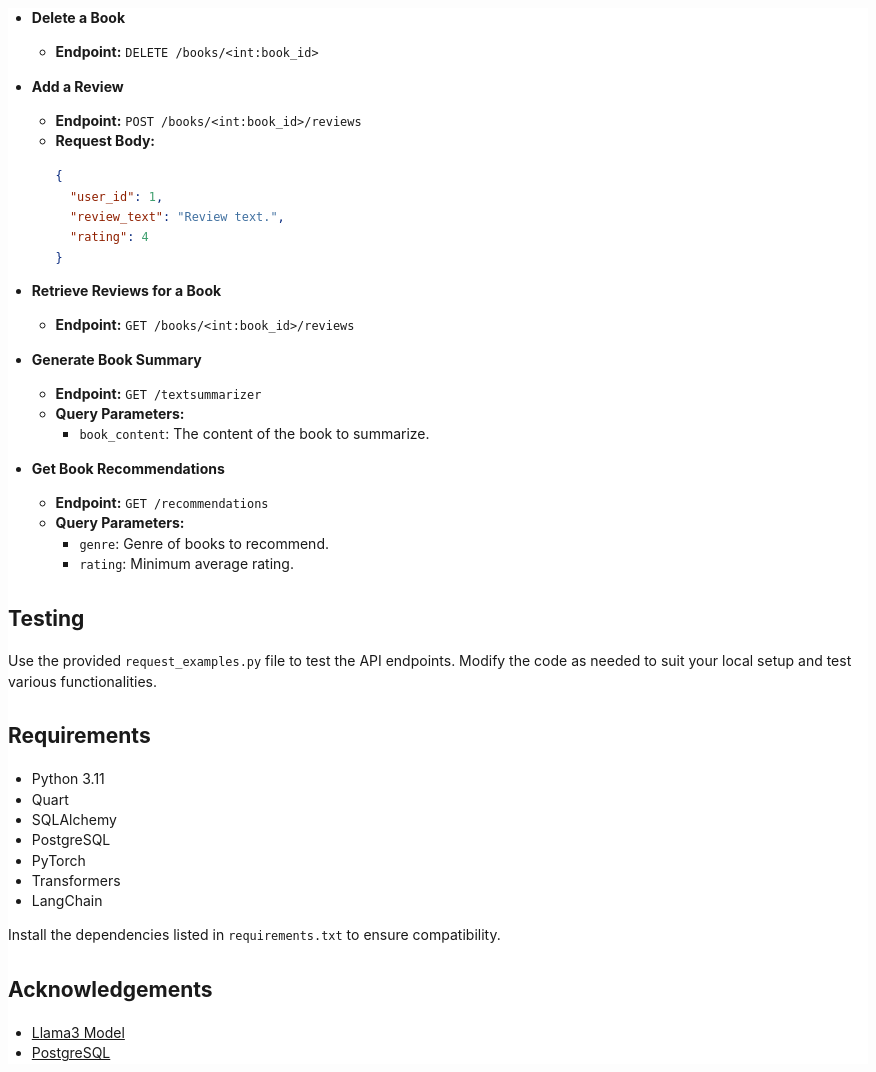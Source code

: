 - **Delete a Book**

    - **Endpoint:** `DELETE /books/<int:book_id>`

- **Add a Review**

    - **Endpoint:** `POST /books/<int:book_id>/reviews`
    - **Request Body:**
      ```json
      {
        "user_id": 1,
        "review_text": "Review text.",
        "rating": 4
      }
      ```

- **Retrieve Reviews for a Book**

    - **Endpoint:** `GET /books/<int:book_id>/reviews`

- **Generate Book Summary**

    - **Endpoint:** `GET /textsummarizer`
    - **Query Parameters:**
      - `book_content`: The content of the book to summarize.

- **Get Book Recommendations**

    - **Endpoint:** `GET /recommendations`
    - **Query Parameters:**
      - `genre`: Genre of books to recommend.
      - `rating`: Minimum average rating.

## Testing

Use the provided `request_examples.py` file to test the API endpoints. Modify the code as needed to suit your local setup and test various functionalities.


## Requirements

- Python 3.11
- Quart
- SQLAlchemy
- PostgreSQL
- PyTorch
- Transformers
- LangChain

Install the dependencies listed in `requirements.txt` to ensure compatibility.



## Acknowledgements

- [Llama3 Model](https://huggingface.co/Meta/llama-3-8b)
- [PostgreSQL](https://www.postgresql.org/)

